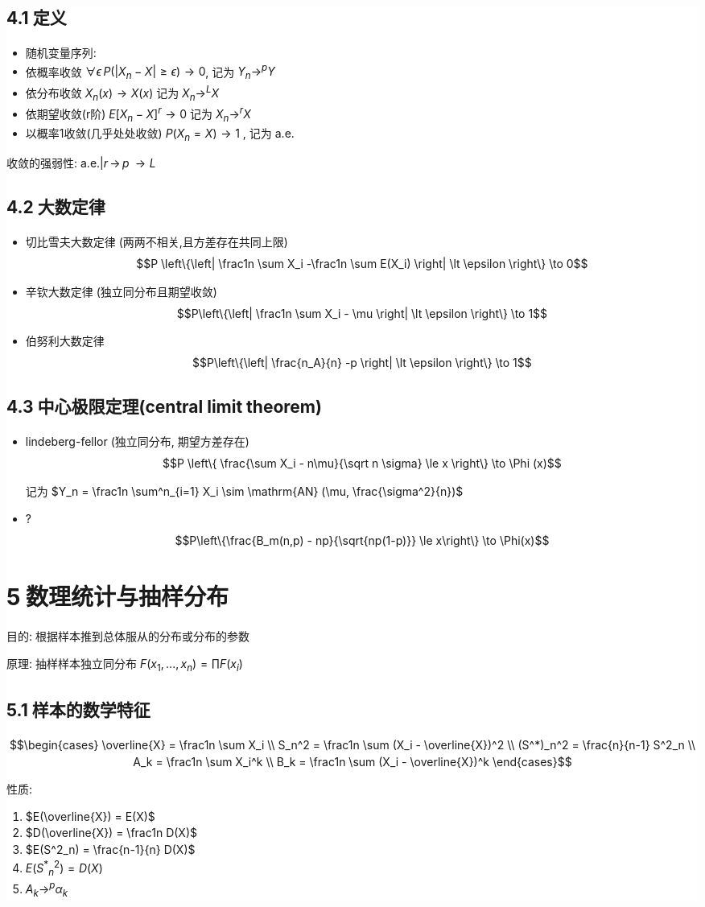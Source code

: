 ## 4.1 定义

- 随机变量序列: 
- 依概率收敛 $\forall \epsilon \, P(|X_n-X|\ge \epsilon) \to 0$, 记为 $Y_n \to^p Y$
- 依分布收敛 $X_n(x) \to X(x)$ 记为 $X_n \to^L X$
- 依期望收敛(r阶) $E[X_n-X]^r \to 0$ 记为 $X_n \to^r X$
- 以概率1收敛(几乎处处收敛) $P(X_n = X) \to 1$ , 记为 a.e.

收敛的强弱性: $\mathrm{a.e.} | r \, \to \, p \, \to L$

## 4.2 大数定律

- 切比雪夫大数定律 (两两不相关,且方差存在共同上限)
  $$P \left\{\left| \frac1n \sum X_i -\frac1n \sum E(X_i) \right| \lt \epsilon \right\} \to 0$$

- 辛钦大数定律 (独立同分布且期望收敛)
    $$P\left\{\left| \frac1n \sum X_i - \mu \right| \lt \epsilon \right\} \to 1$$

- 伯努利大数定律
  $$P\left\{\left| \frac{n_A}{n} -p \right| \lt \epsilon \right\} \to 1$$
   
## 4.3 中心极限定理(central limit theorem)

- lindeberg-fellor (独立同分布, 期望方差存在)
  $$P \left\{ \frac{\sum X_i - n\mu}{\sqrt n \sigma} \le x \right\} \to \Phi (x)$$

  记为 $Y_n = \frac1n \sum^n_{i=1} X_i \sim \mathrm{AN} (\mu, \frac{\sigma^2}{n})$

- ? 
  $$P\left\{\frac{B_m(n,p) - np}{\sqrt{np(1-p)}}  \le x\right\} \to \Phi(x)$$

# 5 数理统计与抽样分布

目的: 根据样本推到总体服从的分布或分布的参数

原理: 抽样样本独立同分布 $F(x_1,...,x_n) = \prod F(x_i)$

## 5.1 样本的数学特征

$$\begin{cases}
    \overline{X} = \frac1n \sum X_i \\
    S_n^2 = \frac1n \sum (X_i - \overline{X})^2 \\
    (S^*)_n^2 = \frac{n}{n-1} S^2_n \\
    A_k = \frac1n \sum X_i^k \\
    B_k = \frac1n \sum (X_i - \overline{X})^k
\end{cases}$$

性质:
1. $E(\overline{X}) = E(X)$
2. $D(\overline{X}) = \frac1n D(X)$
3. $E(S^2_n) = \frac{n-1}{n} D(X)$
4. $E({S^*}^2_n) = D(X)$
5. $A_k \to ^p \alpha _k$
